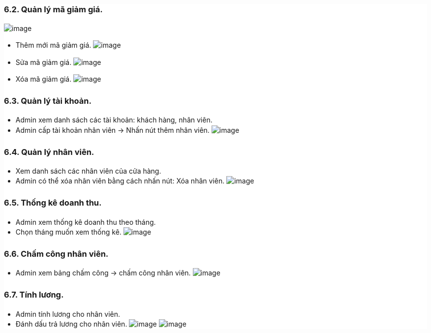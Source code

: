 ### 6.2. Quản lý mã giảm giá.
![image](https://user-images.githubusercontent.com/62367845/171402988-050cedde-9de3-4d71-9797-71b485b49b7f.png)

- Thêm mới mã giảm giá.
![image](https://user-images.githubusercontent.com/62367845/171403134-de3f3591-bd7a-4af2-8179-9be22afb6013.png)

- Sửa mã giảm giá.
![image](https://user-images.githubusercontent.com/62367845/171403382-bd0baefe-b647-4d16-9df7-864ae47da93a.png)

- Xóa mã giảm giá.
![image](https://user-images.githubusercontent.com/62367845/171403273-732c98fb-b849-4f20-a7e1-c27d94353b6a.png)

### 6.3. Quản lý tài khoản.
- Admin xem danh sách các tài khoản: khách hàng, nhân viên.
- Admin cấp tài khoản nhân viên -> Nhấn nút thêm nhân viên.
![image](https://user-images.githubusercontent.com/62367845/171404146-e7716e35-3c59-4186-92c5-309ba3c64daf.png)

### 6.4. Quản lý nhân viên.
- Xem danh sách các nhân viên của cửa hàng.
- Admin có thể xóa nhân viên bằng cách nhấn nút: Xóa nhân viên.
![image](https://user-images.githubusercontent.com/62367845/171404505-8742b57c-0fe4-4e42-b951-5511970f5e9d.png)

### 6.5. Thống kê doanh thu.
- Admin xem thống kê doanh thu theo tháng.
- Chọn tháng muốn xem thống kê.
![image](https://user-images.githubusercontent.com/62367845/171404837-540e2f00-6e8e-43a2-8777-5fbb902ddd63.png)

### 6.6. Chấm công nhân viên.
- Admin xem bảng chấm công -> chấm công nhân viên.
![image](https://user-images.githubusercontent.com/62367845/171405060-63a23390-622b-4134-9df4-ece37df7a1d8.png)

### 6.7. Tính lương.
- Admin tính lương cho nhân viên.
- Đánh dấu trả lương cho nhân viên.
![image](https://user-images.githubusercontent.com/62367845/171405417-c9371057-f18f-4a0a-9d0b-e3026490a488.png)
![image](https://user-images.githubusercontent.com/62367845/171405485-52272de1-3887-41db-b8ad-8ea48af70a21.png)

